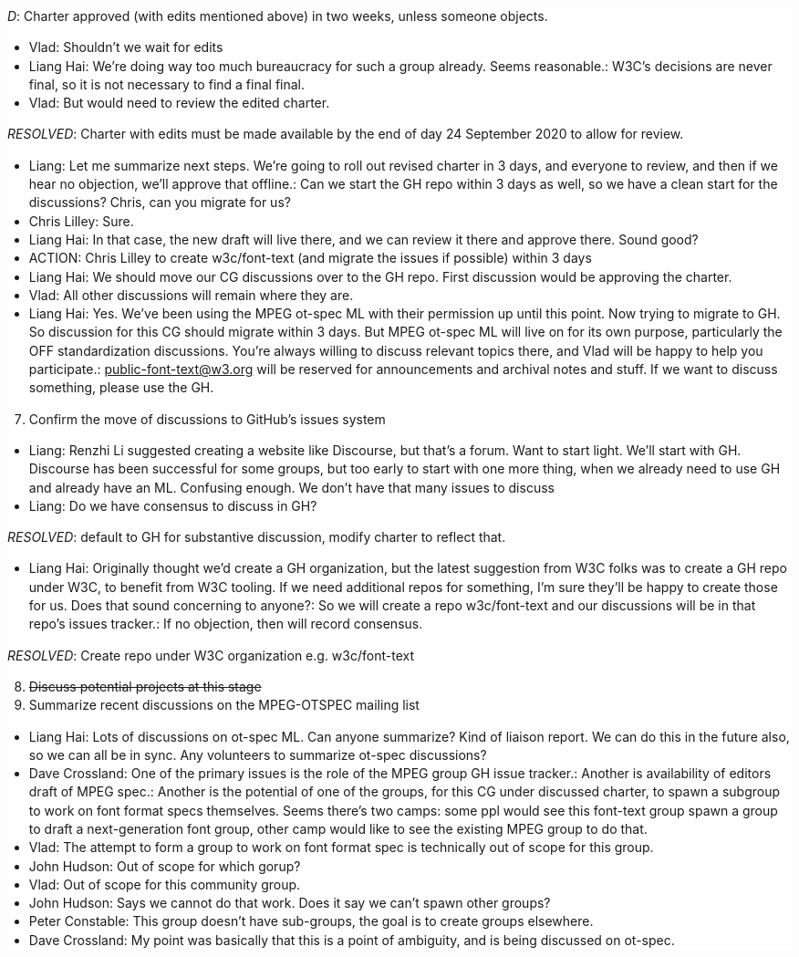 *D*: Charter approved (with edits mentioned above) in two weeks, unless someone objects.

* Vlad: Shouldn’t we wait for edits
* Liang Hai: We’re doing way too much bureaucracy for such a group already. Seems reasonable.: W3C’s decisions are never final, so it is not necessary to find a final final.
* Vlad: But would need to review the edited charter.

*RESOLVED*: Charter with edits must be made available by the end of day 24 September 2020 to allow for review.

* Liang: Let me summarize next steps. We’re going to roll out revised charter in 3 days, and everyone to review, and then if we hear no objection, we’ll approve that offline.: Can we start the GH repo within 3 days as well, so we have a clean start for the discussions? Chris, can you migrate for us?
* Chris Lilley: Sure.
* Liang Hai: In that case, the new draft will live there, and we can review it there and approve there. Sound good?
* ACTION: Chris Lilley to create w3c/font-text (and migrate the issues if possible) within 3 days
* Liang Hai: We should move our CG discussions over to the GH repo. First discussion would be approving the charter.
* Vlad: All other discussions will remain where they are.
* Liang Hai: Yes. We’ve been using the MPEG ot-spec ML with their permission up until this point. Now trying to migrate to GH. So discussion for this CG should migrate within 3 days. But MPEG ot-spec ML will live on for its own purpose, particularly the OFF standardization discussions. You’re always willing to discuss relevant topics there, and Vlad will be happy to help you participate.: public-font-text@w3.org will be reserved for announcements and archival notes and stuff. If we want to discuss something, please use the GH.

7. Confirm the move of discussions to GitHub’s issues system

* Liang: Renzhi Li suggested creating a website like Discourse, but that’s a forum. Want to start light. We’ll start with GH. Discourse has been successful for some groups, but too early to start with one more thing, when we already need to use GH and already have an ML. Confusing enough. We don’t have that many issues to discuss
* Liang:  Do we have consensus to discuss in GH?

*RESOLVED*: default to GH for substantive discussion, modify charter to reflect that.

* Liang Hai: Originally thought we’d create a GH organization, but the latest suggestion from W3C folks was to create a GH repo under W3C, to benefit from W3C tooling. If we need additional repos for something, I’m sure they’ll be happy to create those for us. Does that sound concerning to anyone?: So we will create a repo w3c/font-text and our discussions will be in that repo’s issues tracker.: If no objection, then will record consensus.

*RESOLVED*: Create repo under W3C organization e.g. w3c/font-text

8. ~~Discuss potential projects at this stage~~
9. Summarize recent discussions on the MPEG-OTSPEC mailing list


* Liang Hai: Lots of discussions on ot-spec ML. Can anyone summarize? Kind of liaison report. We can do this in the future also, so we can all be in sync. Any volunteers to summarize ot-spec discussions?
* Dave Crossland: One of the primary issues is the role of the MPEG group GH issue tracker.: Another is availability of editors draft of MPEG spec.: Another is the potential of one of the groups, for this CG under discussed charter, to spawn a subgroup to work on font format specs themselves. Seems there’s two camps: some ppl would see this font-text group spawn a group to draft a next-generation font group, other camp would like to see the existing MPEG group to do that.
* Vlad: The attempt to form a group to work on font format spec is technically out of scope for this group.
* John Hudson: Out of scope for which gorup?
* Vlad: Out of scope for this community group.
* John Hudson: Says we cannot do that work. Does it say we can’t spawn other groups?
* Peter Constable: This group doesn’t have sub-groups, the goal is to create groups elsewhere.
* Dave Crossland: My point was basically that this is a point of ambiguity, and is being discussed on ot-spec.